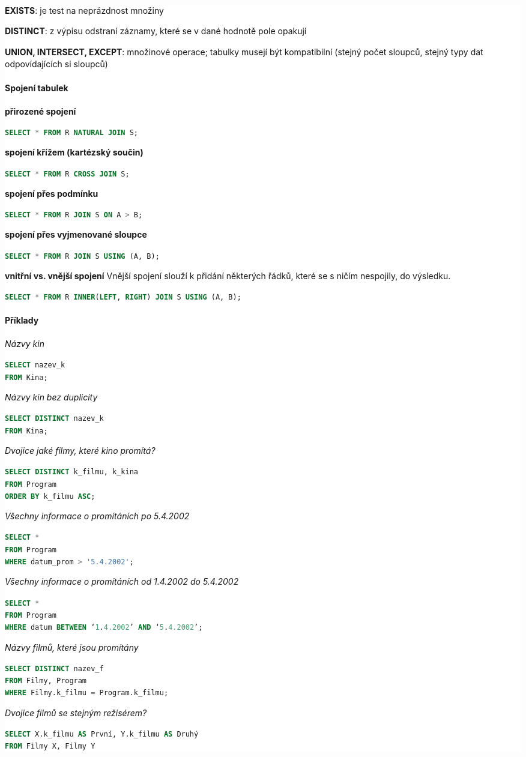 **EXISTS**: je test na neprázdnost množiny

**DISTINCT**: z výpisu odstraní záznamy, které se v dané hodnotě pole opakují

**UNION, INTERSECT, EXCEPT**: množinové operace; tabulky musejí být kompatibilní (stejný počet sloupců, stejný typy dat odpovídajících si sloupců)

#### Spojení tabulek
**přirozené spojení**
``` sql
SELECT * FROM R NATURAL JOIN S;
```
**spojení křížem (kartézský součin)**
``` sql
SELECT * FROM R CROSS JOIN S;
```
**spojení přes podmínku**
``` sql
SELECT * FROM R JOIN S ON A > B;
```
**spojení přes vyjmenované sloupce**
``` sql
SELECT * FROM R JOIN S USING (A, B);
```
**vnitřní vs. vnější spojení**
Vnější spojení slouží k přidání některých řádků, které se s ničím nespojily, do výsledku.
``` sql
SELECT * FROM R INNER(LEFT, RIGHT) JOIN S USING (A, B);
```

#### Příklady

*Názvy kin*
``` sql
SELECT nazev_k
FROM Kina;
```
*Názvy kin bez duplicity*
``` sql
SELECT DISTINCT nazev_k
FROM Kina;
```
*Dvojice jaké filmy, které kino promítá?*
``` sql
SELECT DISTINCT k_filmu, k_kina 
FROM Program
ORDER BY k_filmu ASC;
```
*Všechny informace o promítáních po 5.4.2002*
``` sql
SELECT *
FROM Program
WHERE datum_prom > '5.4.2002';
```
*Všechny informace o promítáních od 1.4.2002 do 5.4.2002*
``` sql
SELECT *
FROM Program
WHERE datum BETWEEN ‘1.4.2002’ AND ‘5.4.2002’;
```
*Názvy filmů, které jsou promítány*
``` sql
SELECT DISTINCT nazev_f 
FROM Filmy, Program
WHERE Filmy.k_filmu = Program.k_filmu;
```
*Dvojice filmů se stejným režisérem?*
``` sql
SELECT X.k_filmu AS První, Y.k_filmu AS Druhý
FROM Filmy X, Filmy Y
```